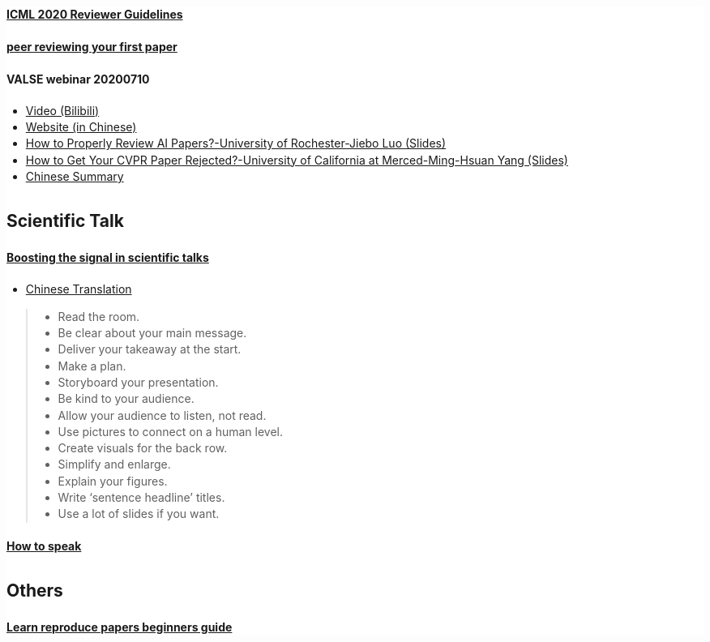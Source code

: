 #### [ICML 2020 Reviewer Guidelines](https://icml.cc/Conferences/2020/ReviewerGuidelines)

#### [peer reviewing your first paper](https://patthomson.net/2019/10/14/reviewing-your-first-paper/)

#### VALSE webinar 20200710
* [Video (Bilibili)](https://www.bilibili.com/video/BV1yt4y1Q73k)
* [Website (in Chinese)](http://valser.org/article-373-1.html)
* [How to Properly Review AI Papers?-University of Rochester-Jiebo Luo (Slides)](http://valser.org/webinar/slide/slides/20200710/howtoproperlyreviewaipapers-200710022751.pdf)
* [How to Get Your CVPR Paper Rejected?-University of California at Merced-Ming-Hsuan Yang (Slides)](http://valser.org/webinar/slide/slides/20200710/Ming-Hsuan%20Yang_How-to-get-your-CVPR-paper-rejected.pptx.pdf)
* [Chinese Summary](https://mp.weixin.qq.com/s?__biz=MzA3Mjk0OTgyMg==&mid=2651125480&idx=1&sn=322917a30d24ce886d413679255aa4be)

## Scientific Talk
#### [Boosting the signal in scientific talks](https://www.nature.com/articles/d41586-020-00838-3)
* [Chinese Translation](http://news.sciencenet.cn/htmlnews/2020/7/443395.shtm)
> + Read the room.
> + Be clear about your main message.
> + Deliver your takeaway at the start.
> + Make a plan.
> + Storyboard your presentation.
> + Be kind to your audience.
> + Allow your audience to listen, not read.
> + Use pictures to connect on a human level.
> + Create visuals for the back row.
> + Simplify and enlarge.
> + Explain your figures. 
> + Write ‘sentence headline’ titles.
> + Use a lot of slides if you want.

#### [How to speak](https://ocw.mit.edu/resources/res-tll-005-how-to-speak-january-iap-2018/how-to-speak/index.htm)

## Others
#### [Learn reproduce papers beginners guide](https://www.kdnuggets.com/2021/10/learn-reproduce-papers-beginners-guide.html)
